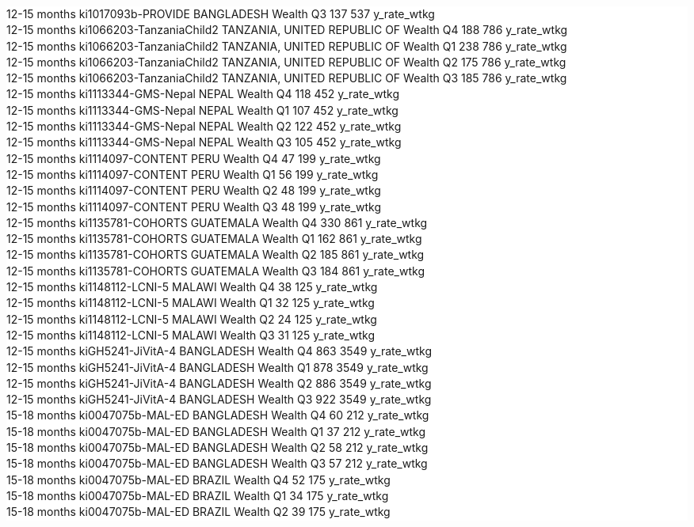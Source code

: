 12-15 months   ki1017093b-PROVIDE         BANGLADESH                     Wealth Q3            137     537  y_rate_wtkg      
12-15 months   ki1066203-TanzaniaChild2   TANZANIA, UNITED REPUBLIC OF   Wealth Q4            188     786  y_rate_wtkg      
12-15 months   ki1066203-TanzaniaChild2   TANZANIA, UNITED REPUBLIC OF   Wealth Q1            238     786  y_rate_wtkg      
12-15 months   ki1066203-TanzaniaChild2   TANZANIA, UNITED REPUBLIC OF   Wealth Q2            175     786  y_rate_wtkg      
12-15 months   ki1066203-TanzaniaChild2   TANZANIA, UNITED REPUBLIC OF   Wealth Q3            185     786  y_rate_wtkg      
12-15 months   ki1113344-GMS-Nepal        NEPAL                          Wealth Q4            118     452  y_rate_wtkg      
12-15 months   ki1113344-GMS-Nepal        NEPAL                          Wealth Q1            107     452  y_rate_wtkg      
12-15 months   ki1113344-GMS-Nepal        NEPAL                          Wealth Q2            122     452  y_rate_wtkg      
12-15 months   ki1113344-GMS-Nepal        NEPAL                          Wealth Q3            105     452  y_rate_wtkg      
12-15 months   ki1114097-CONTENT          PERU                           Wealth Q4             47     199  y_rate_wtkg      
12-15 months   ki1114097-CONTENT          PERU                           Wealth Q1             56     199  y_rate_wtkg      
12-15 months   ki1114097-CONTENT          PERU                           Wealth Q2             48     199  y_rate_wtkg      
12-15 months   ki1114097-CONTENT          PERU                           Wealth Q3             48     199  y_rate_wtkg      
12-15 months   ki1135781-COHORTS          GUATEMALA                      Wealth Q4            330     861  y_rate_wtkg      
12-15 months   ki1135781-COHORTS          GUATEMALA                      Wealth Q1            162     861  y_rate_wtkg      
12-15 months   ki1135781-COHORTS          GUATEMALA                      Wealth Q2            185     861  y_rate_wtkg      
12-15 months   ki1135781-COHORTS          GUATEMALA                      Wealth Q3            184     861  y_rate_wtkg      
12-15 months   ki1148112-LCNI-5           MALAWI                         Wealth Q4             38     125  y_rate_wtkg      
12-15 months   ki1148112-LCNI-5           MALAWI                         Wealth Q1             32     125  y_rate_wtkg      
12-15 months   ki1148112-LCNI-5           MALAWI                         Wealth Q2             24     125  y_rate_wtkg      
12-15 months   ki1148112-LCNI-5           MALAWI                         Wealth Q3             31     125  y_rate_wtkg      
12-15 months   kiGH5241-JiVitA-4          BANGLADESH                     Wealth Q4            863    3549  y_rate_wtkg      
12-15 months   kiGH5241-JiVitA-4          BANGLADESH                     Wealth Q1            878    3549  y_rate_wtkg      
12-15 months   kiGH5241-JiVitA-4          BANGLADESH                     Wealth Q2            886    3549  y_rate_wtkg      
12-15 months   kiGH5241-JiVitA-4          BANGLADESH                     Wealth Q3            922    3549  y_rate_wtkg      
15-18 months   ki0047075b-MAL-ED          BANGLADESH                     Wealth Q4             60     212  y_rate_wtkg      
15-18 months   ki0047075b-MAL-ED          BANGLADESH                     Wealth Q1             37     212  y_rate_wtkg      
15-18 months   ki0047075b-MAL-ED          BANGLADESH                     Wealth Q2             58     212  y_rate_wtkg      
15-18 months   ki0047075b-MAL-ED          BANGLADESH                     Wealth Q3             57     212  y_rate_wtkg      
15-18 months   ki0047075b-MAL-ED          BRAZIL                         Wealth Q4             52     175  y_rate_wtkg      
15-18 months   ki0047075b-MAL-ED          BRAZIL                         Wealth Q1             34     175  y_rate_wtkg      
15-18 months   ki0047075b-MAL-ED          BRAZIL                         Wealth Q2             39     175  y_rate_wtkg      
